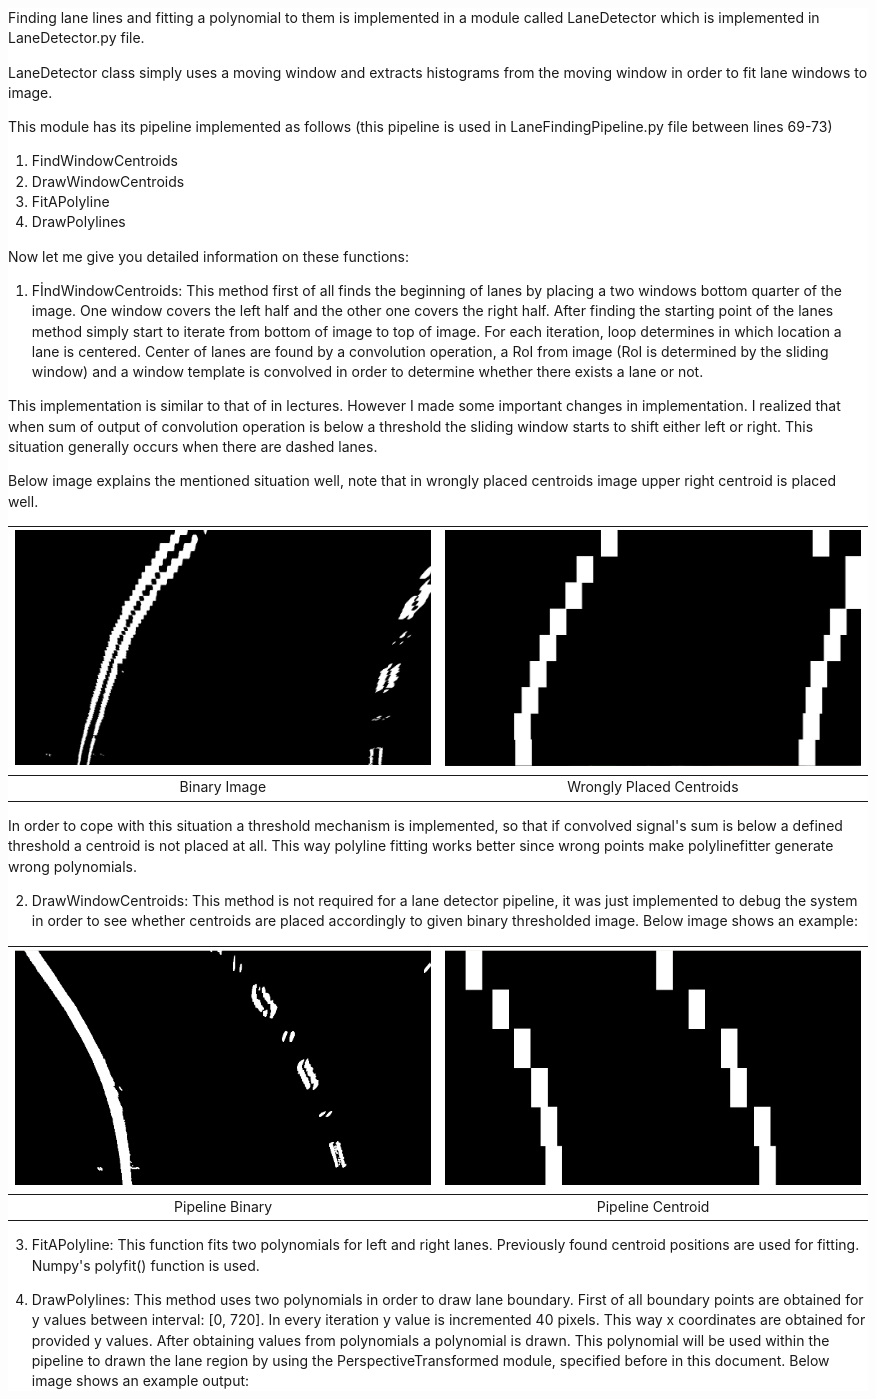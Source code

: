 Finding lane lines and fitting a polynomial to them is implemented in a module called LaneDetector which is implemented in LaneDetector.py file. 

LaneDetector class simply uses a moving window and extracts histograms from the moving window in order to fit lane windows to image. 

This module has its pipeline implemented as follows (this pipeline is used in LaneFindingPipeline.py file between lines 69-73)
1. FindWindowCentroids
2. DrawWindowCentroids
3. FitAPolyline
4. DrawPolylines

Now let me give you detailed information on these functions:
1. FİndWindowCentroids: This method first of all finds the beginning of lanes by placing a two windows bottom quarter of the image. One window covers the left half and the other one covers the right half. After finding the starting point of the lanes method simply start to iterate from bottom of image to top of image. For each iteration, loop determines in which location a lane is centered. Center of lanes are found by a convolution operation, a RoI from image (RoI is determined by the sliding window) and a window template is convolved in order to determine whether there exists a lane or not. 

This implementation is similar to that of in lectures. However I made some important changes in implementation. I realized that when sum of output of convolution operation is below a threshold  the sliding window starts to shift either left or right. This situation generally occurs when there are dashed lanes. 

Below image explains the mentioned situation well, note that in wrongly placed centroids image upper right centroid is placed well.

|![alt text][image16]|![alt text][image17]|
|:---:|:---:|
| Binary Image | Wrongly Placed Centroids |

In order to cope with this situation a threshold mechanism is implemented, so that if convolved signal's sum is below a defined threshold a centroid is not placed at all. This way polyline fitting works better since wrong points make polylinefitter generate wrong polynomials. 

2. DrawWindowCentroids: This method is not required for a lane detector pipeline, it was just implemented to debug the system in order to see whether centroids are placed accordingly to given binary thresholded image. Below image shows an example:

|![alt text][image18]|![alt text][image19]|
|:---:|:---:|
| Pipeline Binary | Pipeline Centroid |

3. FitAPolyline: This function fits two polynomials for left and right lanes. Previously found centroid positions are used for fitting. Numpy's polyfit() function is used. 

4. DrawPolylines: This method uses two polynomials in order to draw lane boundary. First of all boundary points are obtained for y values between interval: [0, 720]. In every iteration y value is incremented 40 pixels. This way x coordinates are obtained for provided y values. After obtaining values  from polynomials a polynomial is drawn. This polynomial will be used within the pipeline to drawn the lane region by using the PerspectiveTransformed module, specified before in this document. Below image shows an example output:


[//]: # (Image References)
[image1]: ./writeup_images/calibration3.jpg  "Distorted"
[image2]: ./writeup_images/calibration3_undist.jpg  "Undistorted"
[image3]: ./writeup_images/solidWhiteCurve.jpg  "Real Distorted"
[image4]: ./writeup_images/solidWhiteCurve_undist.jpg  "Real Undistorted"
[image5]: ./writeup_images/arctan.png  "Arctan"
[image6]: ./writeup_images/morph_open.png  "Morph open"
[image7]: ./writeup_images/abs_sobel_x.jpg  "AbsSobelX"
[image8]: ./writeup_images/abs_sobel_y.jpg  "AbsSobelY"
[image9]: ./writeup_images/dir_sobel.jpg  "DirSobel"
[image10]: ./writeup_images/color_binary_h.jpg  "ColorBinaryH"
[image11]: ./writeup_images/color_binary_s.jpg  "ColorBinaryS"
[image12]: ./writeup_images/mag_sobel.jpg  "MagSobel"
[image13]: ./writeup_images/combined.jpg  "Combined"
[image14]: ./writeup_images/project_video_sample.png  "Unwarped"
[image15]: ./writeup_images/project_video_sample_warped.png  "Warped"
[image16]: ./writeup_images/centroid_find_thresholded.png  "Thresholded"
[image17]: ./writeup_images/centroid_find_wrong.png  "Centroid Wrong"
[image18]: ./writeup_images/pipeline_binary.png  "Pipeline Binary"
[image19]: ./writeup_images/pipeline_centroid.png  "Pipeline Centroid"
[image20]: ./writeup_images/pipeline_polylines.png  "Pipeline Polylines"
[image21]: ./writeup_images/pipeline_renderpoly.png  "Pipeline Polylines Inverse Transformed"
[image22]: ./writeup_images/pipeline_final.png  "Example Output"
[video1]: ./project_video.mp4 "Video"